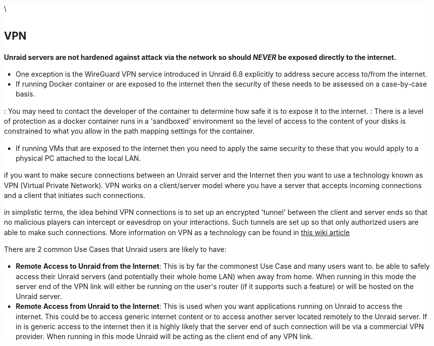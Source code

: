 \

## VPN

**Unraid servers are not hardened against attack via the network so
should *NEVER* be exposed directly to the internet.**

-   One exception is the WireGuard VPN service introduced in Unraid 6.8
    explicitly to address secure access to/from the internet.
-   If running Docker container or are exposed to the internet then the
    security of these needs to be assessed on a case-by-case basis.

:   You may need to contact the developer of the container to determine
    how safe it is to expose it to the internet.
:   There is a level of protection as a docker container runs in a
    \'sandboxed\' environment so the level of access to the content of
    your disks is constrained to what you allow in the path mapping
    settings for the container.

-   If running VMs that are exposed to the internet then you need to
    apply the same security to these that you would apply to a physical
    PC attached to the local LAN.

if you want to make secure connections between an Unraid server and the
Internet then you want to use a technology known as VPN (Virtual Private
Network). VPN works on a client/server model where you have a server
that accepts incoming connections and a client that initiates such
connections.

in simplistic terms, the idea behind VPN connections is to set up an
encrypted \'tunnel\' between the client and server ends so that no
malicious players can intercept or eavesdrop on your interactions. Such
tunnels are set up so that only authorized users are able to make such
connections. More information on VPN as a technology can be found in
[this wiki
article](https://en.wikipedia.org/wiki/Virtual_private_network)

There are 2 common Use Cases that Unraid users are likely to have:

-   **Remote Access to Unraid from the Internet**: This is by far the
    commonest Use Case and many users want to. be able to safely access
    their Unraid servers (and potentially their whole home LAN) when
    away from home. When running in this mode the server end of the VPN
    link will either be running on the user\'s router (if it supports
    such a feature) or will be hosted on the Unraid server.
-   **Remote Access from Unraid to the Internet**: This is used when you
    want applications running on Unraid to access the internet. This
    could be to access generic internet content or to access another
    server located remotely to the Unraid server. If in is generic
    access to the internet then it is highly likely that the server end
    of such connection will be via a commercial VPN provider. When
    running in this mode Unraid will be acting as the client end of any
    VPN link.
